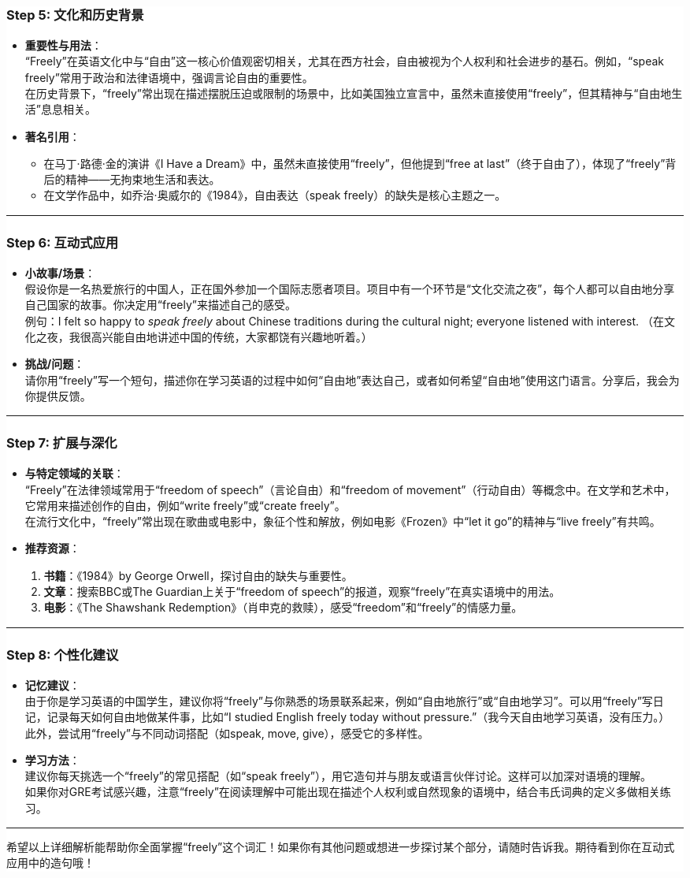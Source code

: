 
### **Step 5: 文化和历史背景**

- **重要性与用法**：  
  “Freely”在英语文化中与“自由”这一核心价值观密切相关，尤其在西方社会，自由被视为个人权利和社会进步的基石。例如，“speak freely”常用于政治和法律语境中，强调言论自由的重要性。  
  在历史背景下，“freely”常出现在描述摆脱压迫或限制的场景中，比如美国独立宣言中，虽然未直接使用“freely”，但其精神与“自由地生活”息息相关。

- **著名引用**：  
  - 在马丁·路德·金的演讲《I Have a Dream》中，虽然未直接使用“freely”，但他提到“free at last”（终于自由了），体现了“freely”背后的精神——无拘束地生活和表达。  
  - 在文学作品中，如乔治·奥威尔的《1984》，自由表达（speak freely）的缺失是核心主题之一。

---

### **Step 6: 互动式应用**

- **小故事/场景**：  
  假设你是一名热爱旅行的中国人，正在国外参加一个国际志愿者项目。项目中有一个环节是“文化交流之夜”，每个人都可以自由地分享自己国家的故事。你决定用“freely”来描述自己的感受。  
  例句：I felt so happy to *speak freely* about Chinese traditions during the cultural night; everyone listened with interest. （在文化之夜，我很高兴能自由地讲述中国的传统，大家都饶有兴趣地听着。）

- **挑战/问题**：  
  请你用“freely”写一个短句，描述你在学习英语的过程中如何“自由地”表达自己，或者如何希望“自由地”使用这门语言。分享后，我会为你提供反馈。

---

### **Step 7: 扩展与深化**

- **与特定领域的关联**：  
  “Freely”在法律领域常用于“freedom of speech”（言论自由）和“freedom of movement”（行动自由）等概念中。在文学和艺术中，它常用来描述创作的自由，例如“write freely”或“create freely”。  
  在流行文化中，“freely”常出现在歌曲或电影中，象征个性和解放，例如电影《Frozen》中“let it go”的精神与“live freely”有共鸣。

- **推荐资源**：  
  1. **书籍**：《1984》by George Orwell，探讨自由的缺失与重要性。  
  2. **文章**：搜索BBC或The Guardian上关于“freedom of speech”的报道，观察“freely”在真实语境中的用法。  
  3. **电影**：《The Shawshank Redemption》（肖申克的救赎），感受“freedom”和“freely”的情感力量。

---

### **Step 8: 个性化建议**

- **记忆建议**：  
  由于你是学习英语的中国学生，建议你将“freely”与你熟悉的场景联系起来，例如“自由地旅行”或“自由地学习”。可以用“freely”写日记，记录每天如何自由地做某件事，比如“I studied English freely today without pressure.”（我今天自由地学习英语，没有压力。）  
  此外，尝试用“freely”与不同动词搭配（如speak, move, give），感受它的多样性。

- **学习方法**：  
  建议你每天挑选一个“freely”的常见搭配（如“speak freely”），用它造句并与朋友或语言伙伴讨论。这样可以加深对语境的理解。  
  如果你对GRE考试感兴趣，注意“freely”在阅读理解中可能出现在描述个人权利或自然现象的语境中，结合韦氏词典的定义多做相关练习。

---

希望以上详细解析能帮助你全面掌握“freely”这个词汇！如果你有其他问题或想进一步探讨某个部分，请随时告诉我。期待看到你在互动式应用中的造句哦！
